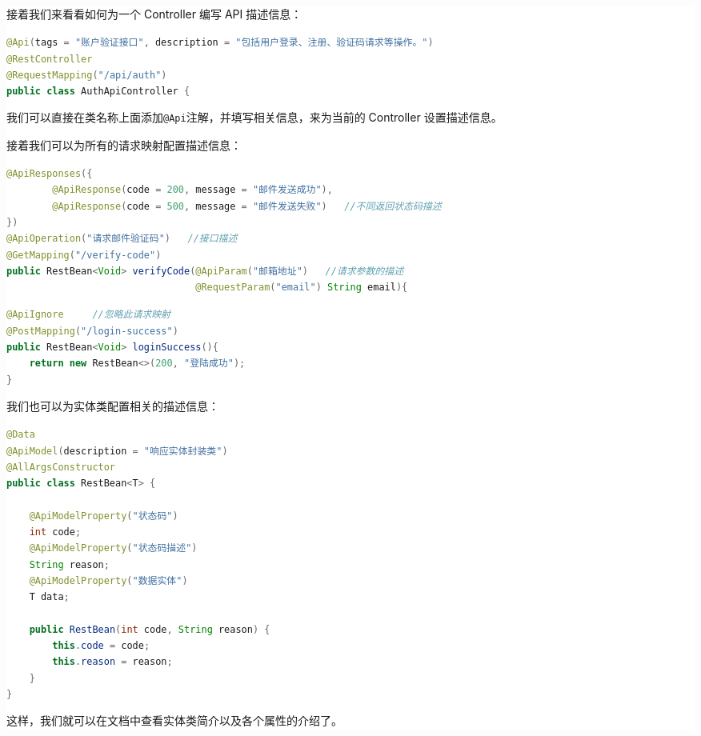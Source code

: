 
接着我们来看看如何为一个 Controller 编写 API 描述信息：

```java
@Api(tags = "账户验证接口", description = "包括用户登录、注册、验证码请求等操作。")
@RestController
@RequestMapping("/api/auth")
public class AuthApiController {
```

我们可以直接在类名称上面添加`@Api`注解，并填写相关信息，来为当前的 Controller 设置描述信息。

接着我们可以为所有的请求映射配置描述信息：

```java
@ApiResponses({
        @ApiResponse(code = 200, message = "邮件发送成功"),
        @ApiResponse(code = 500, message = "邮件发送失败")   //不同返回状态码描述
})
@ApiOperation("请求邮件验证码")   //接口描述
@GetMapping("/verify-code")
public RestBean<Void> verifyCode(@ApiParam("邮箱地址")   //请求参数的描述
                                 @RequestParam("email") String email){
```

```java
@ApiIgnore     //忽略此请求映射
@PostMapping("/login-success")
public RestBean<Void> loginSuccess(){
    return new RestBean<>(200, "登陆成功");
}
```

我们也可以为实体类配置相关的描述信息：

```java
@Data
@ApiModel(description = "响应实体封装类")
@AllArgsConstructor
public class RestBean<T> {

    @ApiModelProperty("状态码")
    int code;
    @ApiModelProperty("状态码描述")
    String reason;
    @ApiModelProperty("数据实体")
    T data;

    public RestBean(int code, String reason) {
        this.code = code;
        this.reason = reason;
    }
}
```

这样，我们就可以在文档中查看实体类简介以及各个属性的介绍了。
